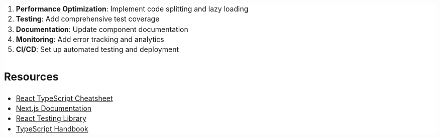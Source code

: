 1. **Performance Optimization**: Implement code splitting and lazy loading
2. **Testing**: Add comprehensive test coverage
3. **Documentation**: Update component documentation
4. **Monitoring**: Add error tracking and analytics
5. **CI/CD**: Set up automated testing and deployment

## Resources

- [React TypeScript Cheatsheet](https://react-typescript-cheatsheet.netlify.app/)
- [Next.js Documentation](https://nextjs.org/docs)
- [React Testing Library](https://testing-library.com/docs/react-testing-library/intro/)
- [TypeScript Handbook](https://www.typescriptlang.org/docs/)
